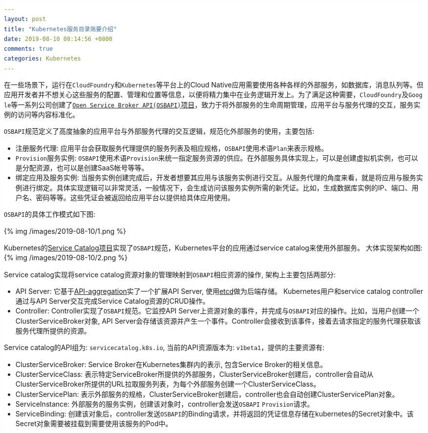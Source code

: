 ```yaml
---
layout: post
title: "Kubernetes服务目录简要介绍"
date: 2019-08-10 08:14:56 +0800
comments: true
categories: Kubernetes
---
```

在一些场景下，运行在`CloudFoundry`和`Kubernetes`等平台上的Cloud Native应用需要使用各种各样的外部服务，如数据库，消息队列等。但应用开发者并不想关心这些服务的配置、管理和位置等信息，以便将精力集中在业务逻辑开发上。为了满足这种需要，`CloudFoundry`及`Google`等一系列公司创建了[`Open Service Broker API(OSBAPI)`项目](https://www.openservicebrokerapi.org/)，致力于将外部服务的生命周期管理，应用平台与服务代理的交互，服务实例的访问等内容标准化。

`OSBAPI`规范定义了高度抽象的应用平台与外部服务代理的交互逻辑，规范化外部服务的使用，主要包括:

* 注册服务代理: 应用平台会获取服务代理提供的服务列表及相应规格，`OSBAPI`使用术语`Plan`来表示规格。
* `Provision`服务实例: `OSBAPI`使用术语`Provision`来统一指定服务资源的供应。在外部服务具体实现上，可以是创建虚拟机实例，也可以是分配资源，也可以是创建SaaS帐号等等。
* 绑定应用及服务实例: 当服务实例创建完成后，开发者想要其应用与该服务实例进行交互。从服务代理的角度来看，就是将应用与服务实例进行绑定。具体实现逻辑可以非常灵活，一般情况下，会生成访问该服务实例所需的新凭证。比如，生成数据库实例的IP、端口、用户名、密码等等。这些凭证会被返回给应用平台以提供给具体应用使用。

`OSBAPI`的具体工作模式如下图:

{% img /images/2019-08-10/1.png %}



Kubernetes的[Service Catalog项目](https://svc-cat.io/)实现了`OSBAPI`规范，Kubernetes平台的应用通过service catalog来使用外部服务。
大体实现架构如图:
{% img /images/2019-08-10/2.png %}

Service catalog实现将service catalog资源对象的管理映射到`OSBAPI`相应资源的操作, 架构上主要包括两部分:

* API Server:
它基于[API-aggregation](https://kubernetes.io/docs/concepts/extend-kubernetes/api-extension/apiserver-aggregation/)实了一个扩展API Server, 使用[etcd](https://etcd.io/)做为后端存储。
Kubernetes用户和service catalog controller通过与API Server交互完成Service Catalog资源的CRUD操作。
* Controller:
Controller实现了`OSBAPI`规范。它监控API Server上资源对象的事件，并完成与`OSBAPI`对应的操作。比如，当用户创建一个ClusterServiceBroker对象, API Server会存储该资源并产生一个事件。Controller会接收到该事件，接着去请求指定的服务代理获取该服务代理所提供的资源。

Service catalog的API组为: `servicecatalog.k8s.io`, 当前的API资源版本为: `v1beta1`，提供的主要资源有: 

* ClusterServiceBroker:
Service Broker在Kubernetes集群内的表示, 包含Service Broker的相关信息。
* ClusterServiceClass:
表示特定ServiceBroker所提供的外部服务，ClusterServiceBroker创建后，controller会自动从ClusterServiceBroker所提供的URL拉取服务列表，为每个外部服务创建一个ClusterServiceClass。
* ClusterServicePlan:
表示外部服务的规格，ClusterServiceBroker创建后，controller也会自动创建ClusterServicePlan对象。
* ServiceInstance:
外部服务的服务实例，创建该对象时，controller会发送`OSBAPI` `Provision`请求。
* ServiceBinding:
创建该对象后，controller发送`OSBAPI`的Binding请求，并将返回的凭证信息存储在kubernetes的Secret对象中。该Secret对象需要被挂载到需要使用该服务的Pod中。

